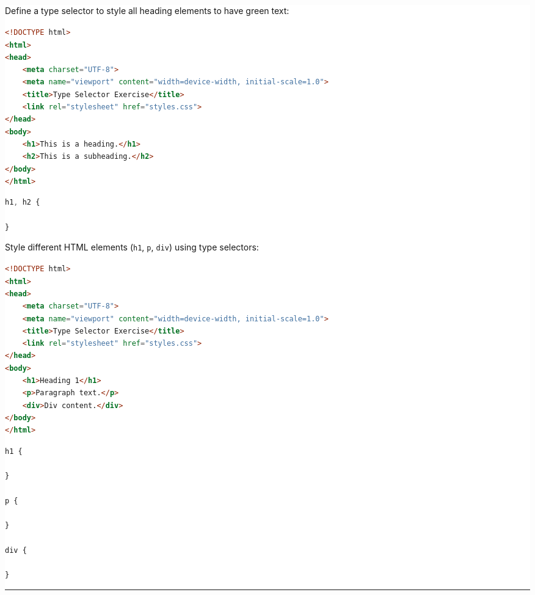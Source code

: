 Define a type selector to style all heading elements to have green text:

```html
<!DOCTYPE html>
<html>
<head>
    <meta charset="UTF-8">
    <meta name="viewport" content="width=device-width, initial-scale=1.0">
    <title>Type Selector Exercise</title>
    <link rel="stylesheet" href="styles.css">
</head>
<body>
    <h1>This is a heading.</h1>
    <h2>This is a subheading.</h2>
</body>
</html>
```

```css
h1, h2 {
    
}
```

Style different HTML elements (`h1`, `p`, `div`) using type selectors:

```html
<!DOCTYPE html>
<html>
<head>
    <meta charset="UTF-8">
    <meta name="viewport" content="width=device-width, initial-scale=1.0">
    <title>Type Selector Exercise</title>
    <link rel="stylesheet" href="styles.css">
</head>
<body>
    <h1>Heading 1</h1>
    <p>Paragraph text.</p>
    <div>Div content.</div>
</body>
</html>
```

```css
h1 {
    
}

p {
    
}

div {
    
}
```

---
